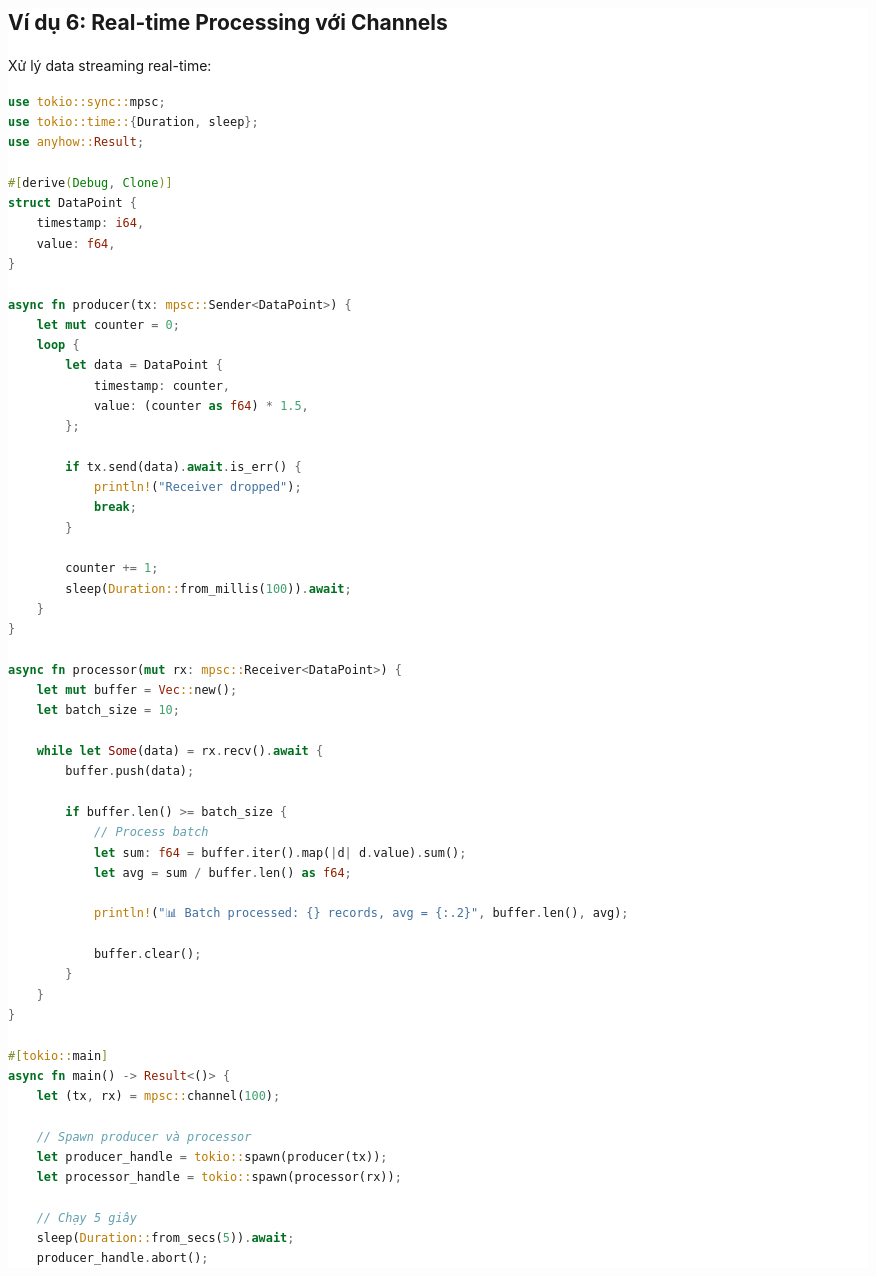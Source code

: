 ## Ví dụ 6: Real-time Processing với Channels

Xử lý data streaming real-time:

```rust
use tokio::sync::mpsc;
use tokio::time::{Duration, sleep};
use anyhow::Result;

#[derive(Debug, Clone)]
struct DataPoint {
    timestamp: i64,
    value: f64,
}

async fn producer(tx: mpsc::Sender<DataPoint>) {
    let mut counter = 0;
    loop {
        let data = DataPoint {
            timestamp: counter,
            value: (counter as f64) * 1.5,
        };

        if tx.send(data).await.is_err() {
            println!("Receiver dropped");
            break;
        }

        counter += 1;
        sleep(Duration::from_millis(100)).await;
    }
}

async fn processor(mut rx: mpsc::Receiver<DataPoint>) {
    let mut buffer = Vec::new();
    let batch_size = 10;

    while let Some(data) = rx.recv().await {
        buffer.push(data);

        if buffer.len() >= batch_size {
            // Process batch
            let sum: f64 = buffer.iter().map(|d| d.value).sum();
            let avg = sum / buffer.len() as f64;

            println!("📊 Batch processed: {} records, avg = {:.2}", buffer.len(), avg);

            buffer.clear();
        }
    }
}

#[tokio::main]
async fn main() -> Result<()> {
    let (tx, rx) = mpsc::channel(100);

    // Spawn producer và processor
    let producer_handle = tokio::spawn(producer(tx));
    let processor_handle = tokio::spawn(processor(rx));

    // Chạy 5 giây
    sleep(Duration::from_secs(5)).await;
    producer_handle.abort();

```